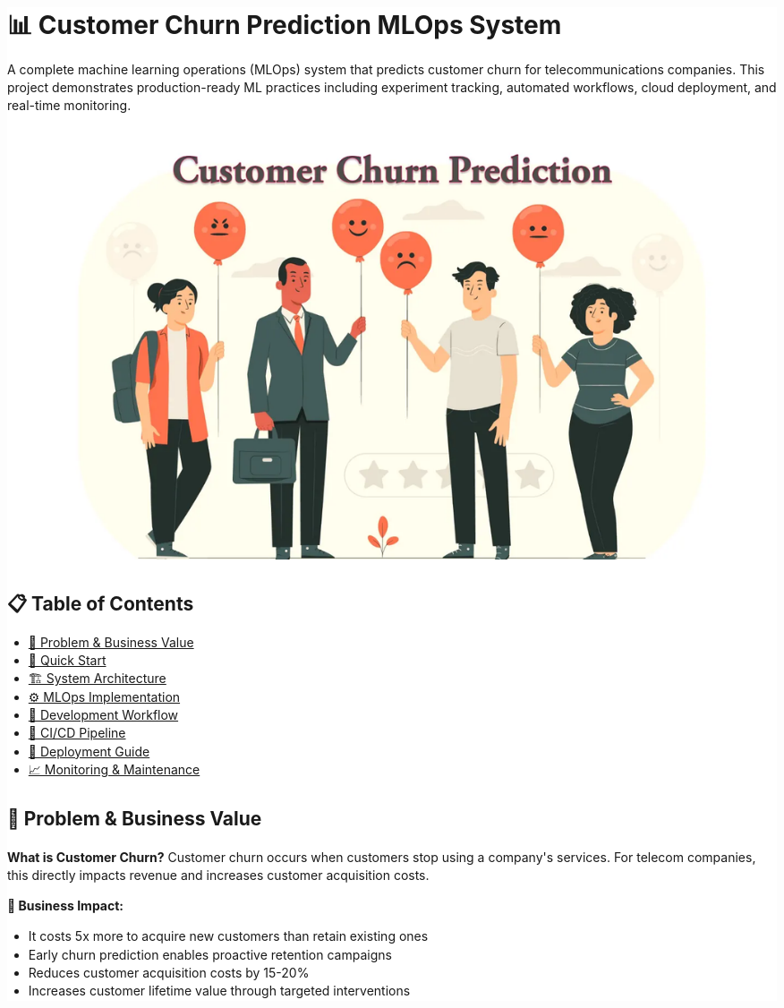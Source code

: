 # 📊 Customer Churn Prediction MLOps System

A complete machine learning operations (MLOps) system that predicts customer churn for telecommunications companies. This project demonstrates production-ready ML practices including experiment tracking, automated workflows, cloud deployment, and real-time monitoring.

![Project Overview](images/customer_churn_prediction_poster.webp)

## 📋 Table of Contents
- [🎯 Problem & Business Value](#problem--business-value)
- [🚀 Quick Start](#quick-start)
- [🏗️ System Architecture](#system-architecture)
- [⚙️ MLOps Implementation](#mlops-implementation)
- [🔄 Development Workflow](#development-workflow)
- [🔧 CI/CD Pipeline](#cicd-pipeline)
- [🚀 Deployment Guide](#deployment-guide)
- [📈 Monitoring & Maintenance](#monitoring--maintenance)

## 🎯 Problem & Business Value

**What is Customer Churn?**
Customer churn occurs when customers stop using a company's services. For telecom companies, this directly impacts revenue and increases customer acquisition costs.

**💼 Business Impact:**
- It costs 5x more to acquire new customers than retain existing ones
- Early churn prediction enables proactive retention campaigns
- Reduces customer acquisition costs by 15-20%
- Increases customer lifetime value through targeted interventions
